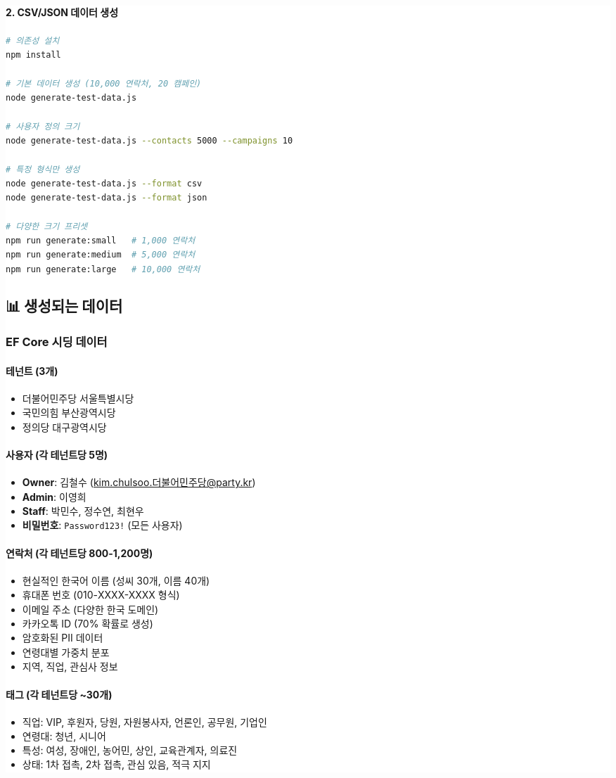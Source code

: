 #### 2. CSV/JSON 데이터 생성
```bash
# 의존성 설치
npm install

# 기본 데이터 생성 (10,000 연락처, 20 캠페인)
node generate-test-data.js

# 사용자 정의 크기
node generate-test-data.js --contacts 5000 --campaigns 10

# 특정 형식만 생성
node generate-test-data.js --format csv
node generate-test-data.js --format json

# 다양한 크기 프리셋
npm run generate:small   # 1,000 연락처
npm run generate:medium  # 5,000 연락처  
npm run generate:large   # 10,000 연락처
```

## 📊 생성되는 데이터

### EF Core 시딩 데이터

#### 테넌트 (3개)
- 더불어민주당 서울특별시당
- 국민의힘 부산광역시당
- 정의당 대구광역시당

#### 사용자 (각 테넌트당 5명)
- **Owner**: 김철수 (kim.chulsoo.더불어민주당@party.kr)
- **Admin**: 이영희
- **Staff**: 박민수, 정수연, 최현우
- **비밀번호**: `Password123!` (모든 사용자)

#### 연락처 (각 테넌트당 800-1,200명)
- 현실적인 한국어 이름 (성씨 30개, 이름 40개)
- 휴대폰 번호 (010-XXXX-XXXX 형식)
- 이메일 주소 (다양한 한국 도메인)
- 카카오톡 ID (70% 확률로 생성)
- 암호화된 PII 데이터
- 연령대별 가중치 분포
- 지역, 직업, 관심사 정보

#### 태그 (각 테넌트당 ~30개)
- 직업: VIP, 후원자, 당원, 자원봉사자, 언론인, 공무원, 기업인
- 연령대: 청년, 시니어
- 특성: 여성, 장애인, 농어민, 상인, 교육관계자, 의료진
- 상태: 1차 접촉, 2차 접촉, 관심 있음, 적극 지지
